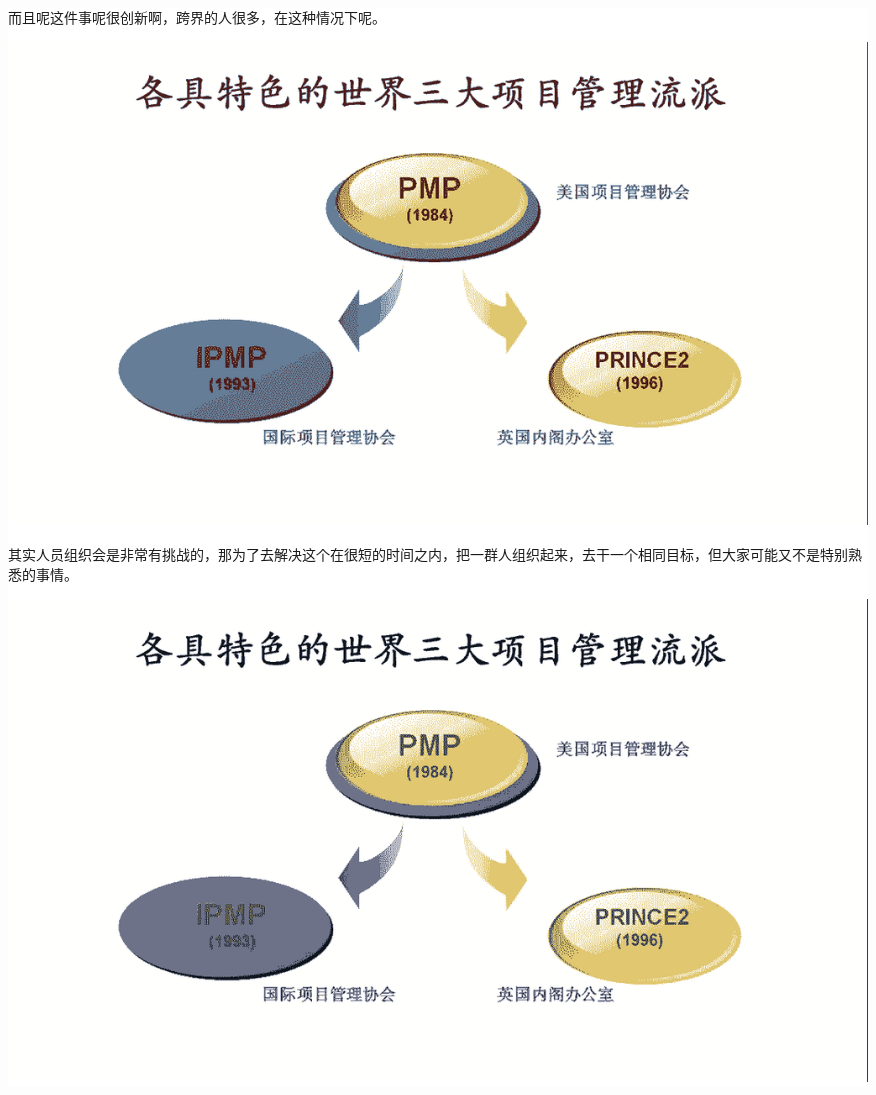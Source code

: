 而且呢这件事呢很创新啊，跨界的人很多，在这种情况下呢。

![](img/54fdf00e3a058841cdc80df9f6fde5ae_21.png)

其实人员组织会是非常有挑战的，那为了去解决这个在很短的时间之内，把一群人组织起来，去干一个相同目标，但大家可能又不是特别熟悉的事情。



![](img/54fdf00e3a058841cdc80df9f6fde5ae_23.png)
